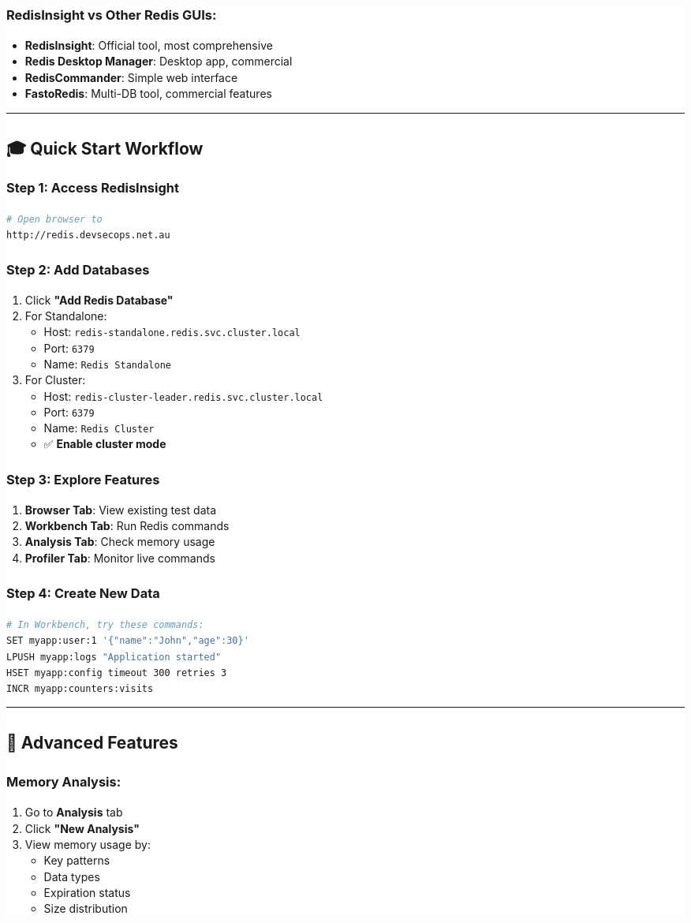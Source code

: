 ### **RedisInsight vs Other Redis GUIs:**
- **RedisInsight**: Official tool, most comprehensive
- **Redis Desktop Manager**: Desktop app, commercial
- **RedisCommander**: Simple web interface
- **FastoRedis**: Multi-DB tool, commercial features

---

## 🎓 **Quick Start Workflow**

### **Step 1: Access RedisInsight**
```bash
# Open browser to
http://redis.devsecops.net.au
```

### **Step 2: Add Databases**
1. Click **"Add Redis Database"**
2. For Standalone:
   - Host: `redis-standalone.redis.svc.cluster.local`
   - Port: `6379`
   - Name: `Redis Standalone`
3. For Cluster:
   - Host: `redis-cluster-leader.redis.svc.cluster.local` 
   - Port: `6379`
   - Name: `Redis Cluster`
   - ✅ **Enable cluster mode**

### **Step 3: Explore Features**
1. **Browser Tab**: View existing test data
2. **Workbench Tab**: Run Redis commands
3. **Analysis Tab**: Check memory usage
4. **Profiler Tab**: Monitor live commands

### **Step 4: Create New Data**
```bash
# In Workbench, try these commands:
SET myapp:user:1 '{"name":"John","age":30}'
LPUSH myapp:logs "Application started"
HSET myapp:config timeout 300 retries 3
INCR myapp:counters:visits
```

---

## 🔮 **Advanced Features**

### **Memory Analysis:**
1. Go to **Analysis** tab
2. Click **"New Analysis"**
3. View memory usage by:
   - Key patterns
   - Data types
   - Expiration status
   - Size distribution
